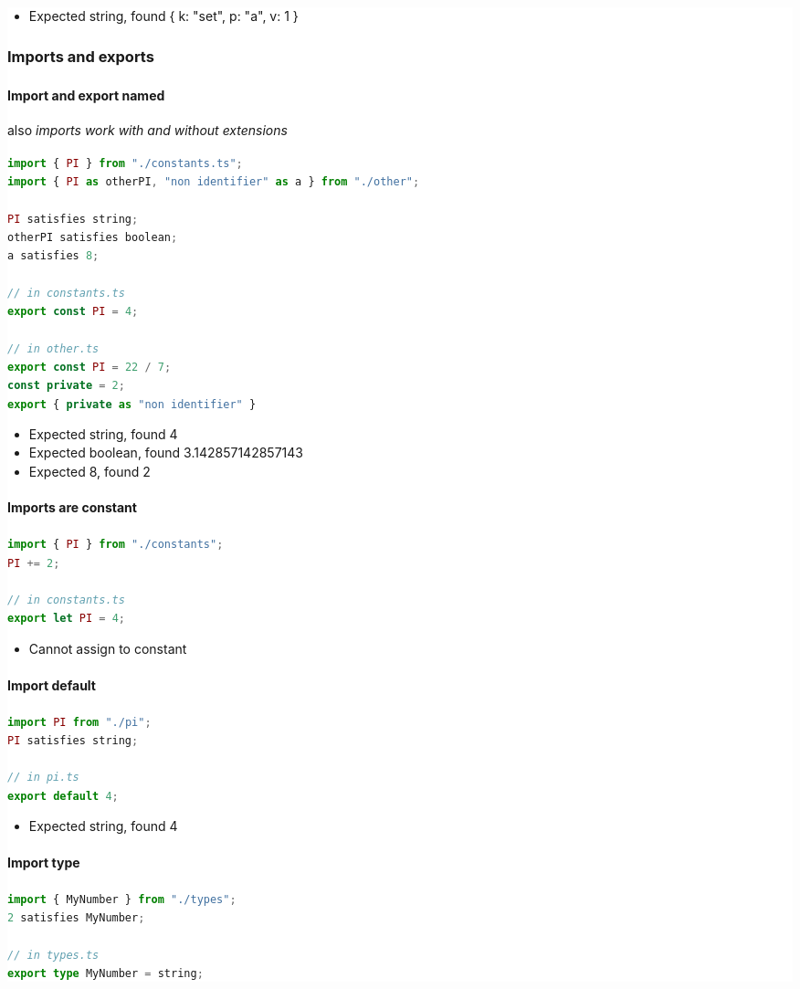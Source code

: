 - Expected string, found { k: "set", p: "a", v: 1 }

### Imports and exports

#### Import and export named

also *imports work with and without extensions*

```ts
import { PI } from "./constants.ts";
import { PI as otherPI, "non identifier" as a } from "./other";

PI satisfies string;
otherPI satisfies boolean;
a satisfies 8;

// in constants.ts
export const PI = 4;

// in other.ts
export const PI = 22 / 7;
const private = 2;
export { private as "non identifier" }
```

- Expected string, found 4
- Expected boolean, found 3.142857142857143
- Expected 8, found 2

#### Imports are constant

```ts
import { PI } from "./constants";
PI += 2;

// in constants.ts
export let PI = 4;
```

- Cannot assign to constant

#### Import default

```ts
import PI from "./pi";
PI satisfies string;

// in pi.ts
export default 4;
```

- Expected string, found 4

#### Import type

```ts
import { MyNumber } from "./types";
2 satisfies MyNumber;

// in types.ts
export type MyNumber = string;
```
